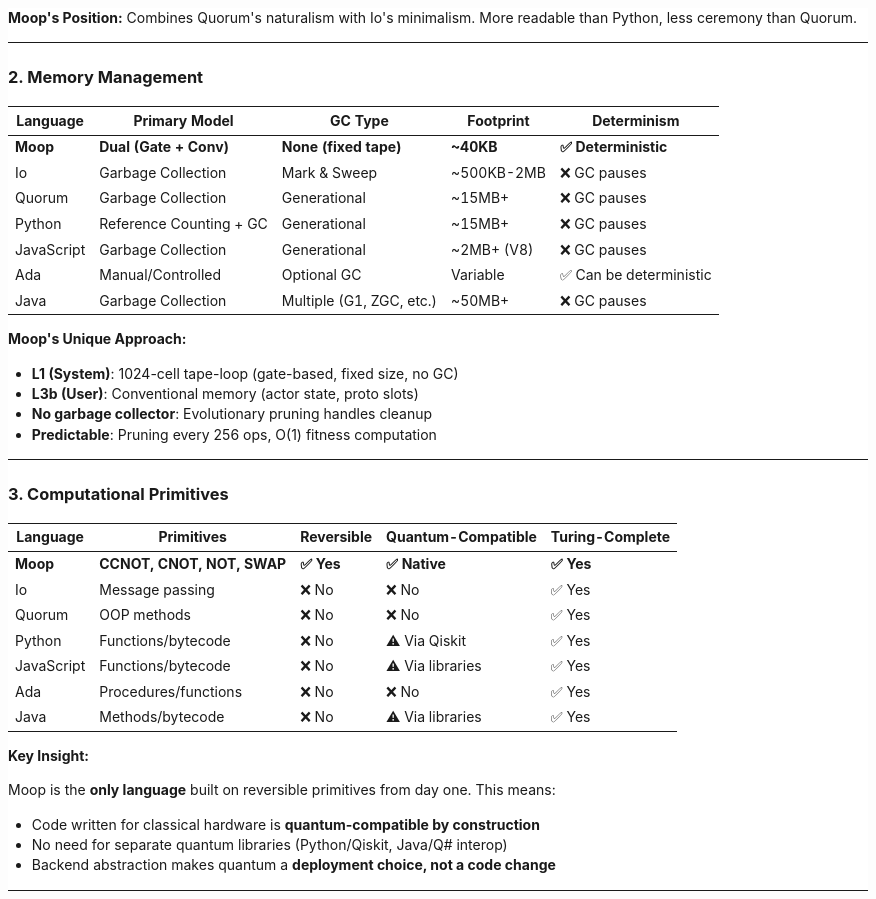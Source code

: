 **Moop's Position:** Combines Quorum's naturalism with Io's minimalism. More readable than Python, less ceremony than Quorum.

---

### 2. Memory Management

| Language | Primary Model | GC Type | Footprint | Determinism |
|----------|---------------|---------|-----------|-------------|
| **Moop** | **Dual (Gate + Conv)** | **None (fixed tape)** | **~40KB** | **✅ Deterministic** |
| Io | Garbage Collection | Mark & Sweep | ~500KB-2MB | ❌ GC pauses |
| Quorum | Garbage Collection | Generational | ~15MB+ | ❌ GC pauses |
| Python | Reference Counting + GC | Generational | ~15MB+ | ❌ GC pauses |
| JavaScript | Garbage Collection | Generational | ~2MB+ (V8) | ❌ GC pauses |
| Ada | Manual/Controlled | Optional GC | Variable | ✅ Can be deterministic |
| Java | Garbage Collection | Multiple (G1, ZGC, etc.) | ~50MB+ | ❌ GC pauses |

**Moop's Unique Approach:**
- **L1 (System)**: 1024-cell tape-loop (gate-based, fixed size, no GC)
- **L3b (User)**: Conventional memory (actor state, proto slots)
- **No garbage collector**: Evolutionary pruning handles cleanup
- **Predictable**: Pruning every 256 ops, O(1) fitness computation

---

### 3. Computational Primitives

| Language | Primitives | Reversible | Quantum-Compatible | Turing-Complete |
|----------|------------|------------|-------------------|-----------------|
| **Moop** | **CCNOT, CNOT, NOT, SWAP** | **✅ Yes** | **✅ Native** | **✅ Yes** |
| Io | Message passing | ❌ No | ❌ No | ✅ Yes |
| Quorum | OOP methods | ❌ No | ❌ No | ✅ Yes |
| Python | Functions/bytecode | ❌ No | ⚠️ Via Qiskit | ✅ Yes |
| JavaScript | Functions/bytecode | ❌ No | ⚠️ Via libraries | ✅ Yes |
| Ada | Procedures/functions | ❌ No | ❌ No | ✅ Yes |
| Java | Methods/bytecode | ❌ No | ⚠️ Via libraries | ✅ Yes |

**Key Insight:**

Moop is the **only language** built on reversible primitives from day one. This means:
- Code written for classical hardware is **quantum-compatible by construction**
- No need for separate quantum libraries (Python/Qiskit, Java/Q# interop)
- Backend abstraction makes quantum a **deployment choice, not a code change**

---
